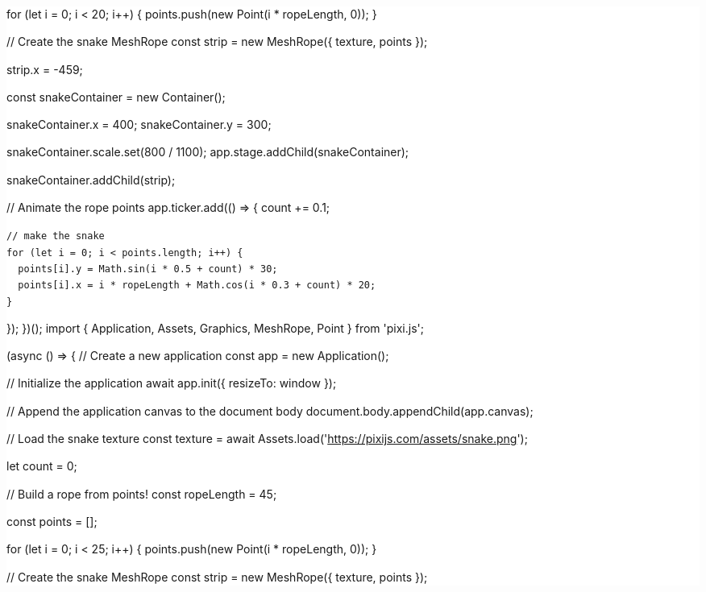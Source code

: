   for (let i = 0; i < 20; i++) {
    points.push(new Point(i * ropeLength, 0));
  }

  // Create the snake MeshRope
  const strip = new MeshRope({ texture, points });

  strip.x = -459;

  const snakeContainer = new Container();

  snakeContainer.x = 400;
  snakeContainer.y = 300;

  snakeContainer.scale.set(800 / 1100);
  app.stage.addChild(snakeContainer);

  snakeContainer.addChild(strip);

  // Animate the rope points
  app.ticker.add(() => {
    count += 0.1;

    // make the snake
    for (let i = 0; i < points.length; i++) {
      points[i].y = Math.sin(i * 0.5 + count) * 30;
      points[i].x = i * ropeLength + Math.cos(i * 0.3 + count) * 20;
    }
  });
})();
import { Application, Assets, Graphics, MeshRope, Point } from 'pixi.js';

(async () => {
  // Create a new application
  const app = new Application();

  // Initialize the application
  await app.init({ resizeTo: window });

  // Append the application canvas to the document body
  document.body.appendChild(app.canvas);

  // Load the snake texture
  const texture = await Assets.load('https://pixijs.com/assets/snake.png');

  let count = 0;

  // Build a rope from points!
  const ropeLength = 45;

  const points = [];

  for (let i = 0; i < 25; i++) {
    points.push(new Point(i * ropeLength, 0));
  }

  // Create the snake MeshRope
  const strip = new MeshRope({ texture, points });
